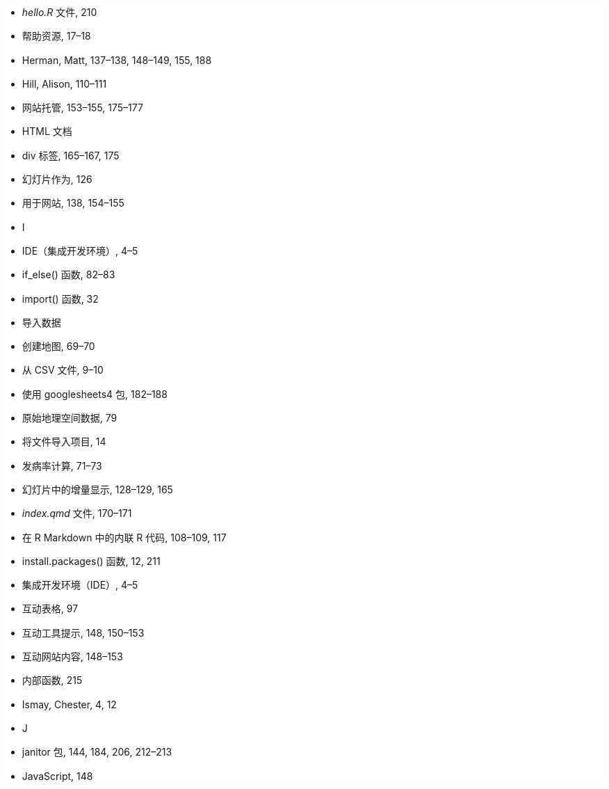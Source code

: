 +   *hello.R* 文件, 210

+   帮助资源, 17–18

+   Herman, Matt, 137–138, 148–149, 155, 188

+   Hill, Alison, 110–111

+   网站托管, 153–155, 175–177

+   HTML 文档

+   div 标签, 165–167, 175

+   幻灯片作为, 126

+   用于网站, 138, 154–155

+   I

+   IDE（集成开发环境）, 4–5

+   if_else() 函数, 82–83

+   import() 函数, 32

+   导入数据

+   创建地图, 69–70

+   从 CSV 文件, 9–10

+   使用 googlesheets4 包, 182–188

+   原始地理空间数据, 79

+   将文件导入项目, 14

+   发病率计算, 71–73

+   幻灯片中的增量显示, 128–129, 165

+   *index.qmd* 文件, 170–171

+   在 R Markdown 中的内联 R 代码, 108–109, 117

+   install.packages() 函数, 12, 211

+   集成开发环境（IDE）, 4–5

+   互动表格, 97

+   互动工具提示, 148, 150–153

+   互动网站内容, 148–153

+   内部函数, 215

+   Ismay, Chester, 4, 12

+   J

+   janitor 包, 144, 184, 206, 212–213

+   JavaScript, 148

